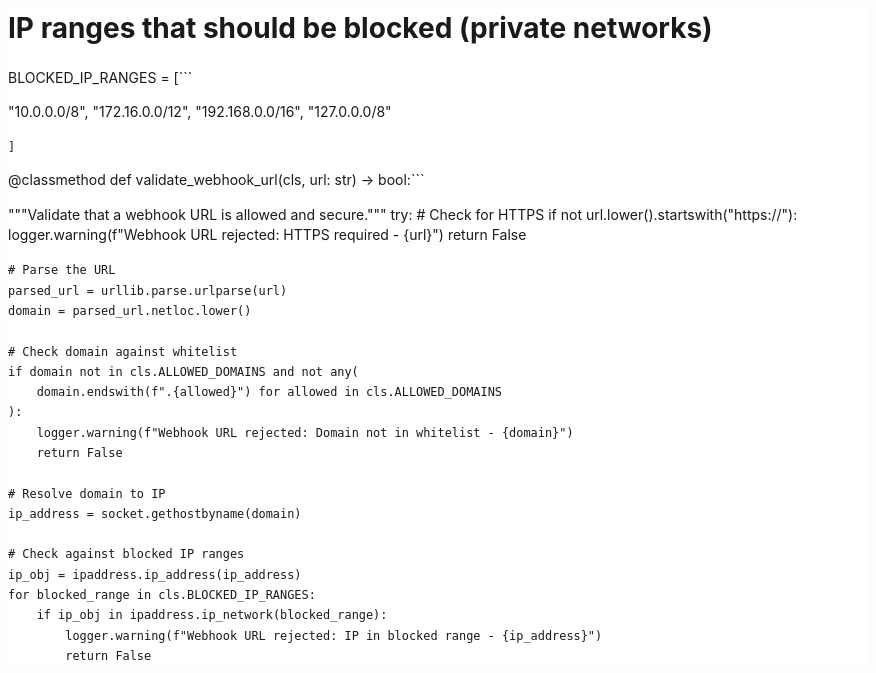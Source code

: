 ```
```

# IP ranges that should be blocked (private networks)
BLOCKED_IP_RANGES = [```

"10.0.0.0/8",
"172.16.0.0/12",
"192.168.0.0/16",
"127.0.0.0/8"
```
]
``````

```
```

@classmethod
def validate_webhook_url(cls, url: str) -> bool:```

"""Validate that a webhook URL is allowed and secure."""
try:
    # Check for HTTPS
    if not url.lower().startswith("https://"):
        logger.warning(f"Webhook URL rejected: HTTPS required - {url}")
        return False
        
    # Parse the URL
    parsed_url = urllib.parse.urlparse(url)
    domain = parsed_url.netloc.lower()
    
    # Check domain against whitelist
    if domain not in cls.ALLOWED_DOMAINS and not any(
        domain.endswith(f".{allowed}") for allowed in cls.ALLOWED_DOMAINS
    ):
        logger.warning(f"Webhook URL rejected: Domain not in whitelist - {domain}")
        return False
        
    # Resolve domain to IP
    ip_address = socket.gethostbyname(domain)
    
    # Check against blocked IP ranges
    ip_obj = ipaddress.ip_address(ip_address)
    for blocked_range in cls.BLOCKED_IP_RANGES:
        if ip_obj in ipaddress.ip_network(blocked_range):
            logger.warning(f"Webhook URL rejected: IP in blocked range - {ip_address}")
            return False
            